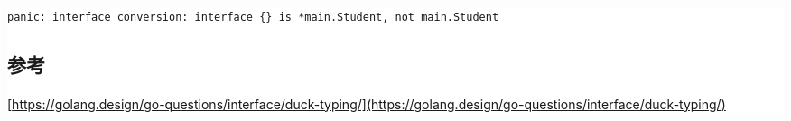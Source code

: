 ```panic: interface conversion: interface {} is *main.Student, not main.Student```

## 参考
[https://golang.design/go-questions/interface/duck-typing/](https://golang.design/go-questions/interface/duck-typing/)
